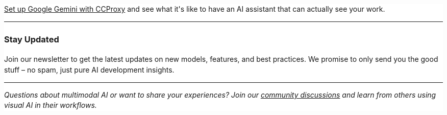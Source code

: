 [Set up Google Gemini with CCProxy](/providers/gemini) and see what it's like to have an AI assistant that can actually see your work.

---

### Stay Updated

Join our newsletter to get the latest updates on new models, features, and best practices. We promise to only send you the good stuff – no spam, just pure AI development insights.

<NewsletterForm />

---

*Questions about multimodal AI or want to share your experiences? Join our [community discussions](https://github.com/orchestre-dev/ccproxy/discussions) and learn from others using visual AI in their workflows.*